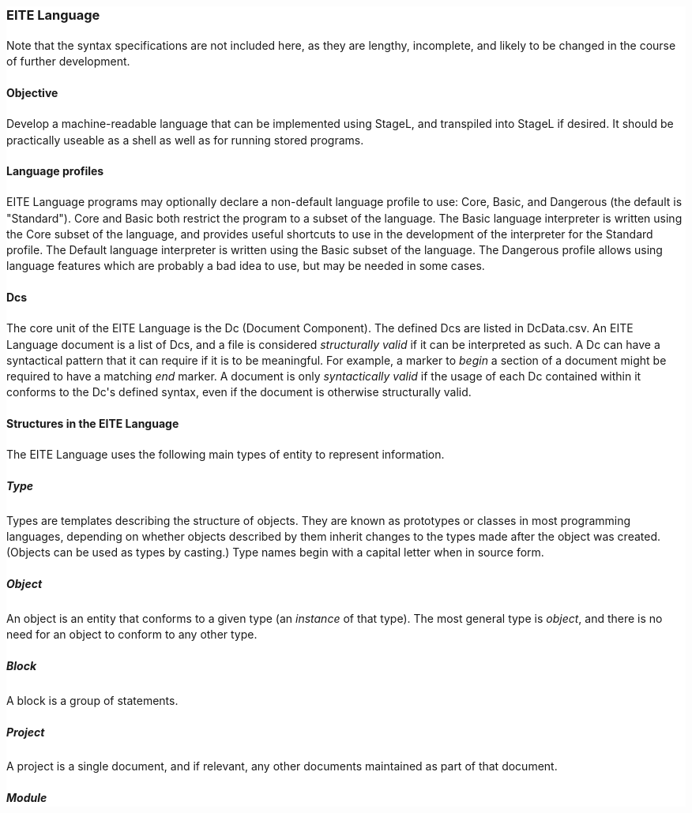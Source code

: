 ### EITE Language

Note that the syntax specifications are not included here, as they are lengthy, incomplete, and likely to be changed in the course of further development.

#### Objective

Develop a machine-readable language that can be implemented using StageL, and transpiled into StageL if desired. It should be practically useable as a shell as well as for running stored programs.

#### Language profiles

EITE Language programs may optionally declare a non-default language profile to use: Core, Basic, and Dangerous (the default is "Standard"). Core and Basic both restrict the program to a subset of the language. The Basic language interpreter is written using the Core subset of the language, and provides useful shortcuts to use in the development of the interpreter for the Standard profile. The Default language interpreter is written using the Basic subset of the language. The Dangerous profile allows using language features which are probably a bad idea to use, but may be needed in some cases.

#### Dcs

The core unit of the EITE Language is the Dc (Document Component). The defined Dcs are listed in DcData.csv. An EITE Language document is a list of Dcs, and a file is considered _structurally valid_ if it can be interpreted as such. A Dc can have a syntactical pattern that it can require if it is to be meaningful. For example, a marker to _begin_ a section of a document might be required to have a matching _end_ marker. A document is only _syntactically valid_ if the usage of each Dc contained within it conforms to the Dc's defined syntax, even if the document is otherwise structurally valid.

#### Structures in the EITE Language

The EITE Language uses the following main types of entity to represent information.

##### Type

Types are templates describing the structure of objects. They are known as prototypes or classes in most programming languages, depending on whether objects described by them inherit changes to the types made after the object was created. (Objects can be used as types by casting.) Type names begin with a capital letter when in source form.

##### Object

An object is an entity that conforms to a given type (an _instance_ of that type). The most general type is _object_, and there is no need for an object to conform to any other type.

##### Block

A block is a group of statements.

##### Project

A project is a single document, and if relevant, any other documents maintained as part of that document.

##### Module
